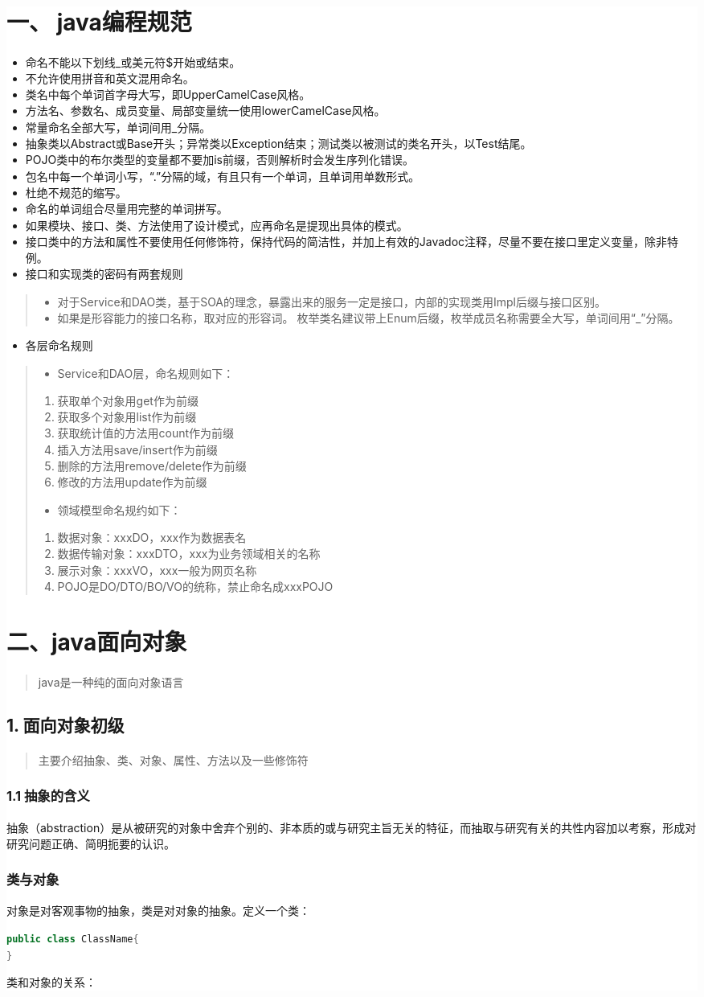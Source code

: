 # 一、 java编程规范

- 命名不能以下划线_或美元符$开始或结束。
- 不允许使用拼音和英文混用命名。
- 类名中每个单词首字母大写，即UpperCamelCase风格。
- 方法名、参数名、成员变量、局部变量统一使用lowerCamelCase风格。
- 常量命名全部大写，单词间用_分隔。
- 抽象类以Abstract或Base开头；异常类以Exception结束；测试类以被测试的类名开头，以Test结尾。
- POJO类中的布尔类型的变量都不要加is前缀，否则解析时会发生序列化错误。
- 包名中每一个单词小写，“.”分隔的域，有且只有一个单词，且单词用单数形式。
- 杜绝不规范的缩写。
- 命名的单词组合尽量用完整的单词拼写。
- 如果模块、接口、类、方法使用了设计模式，应再命名是提现出具体的模式。
- 接口类中的方法和属性不要使用任何修饰符，保持代码的简洁性，并加上有效的Javadoc注释，尽量不要在接口里定义变量，除非特例。
- 接口和实现类的密码有两套规则
>- 对于Service和DAO类，基于SOA的理念，暴露出来的服务一定是接口，内部的实现类用Impl后缀与接口区别。
>- 如果是形容能力的接口名称，取对应的形容词。
枚举类名建议带上Enum后缀，枚举成员名称需要全大写，单词间用“_”分隔。
- 各层命名规则
>- Service和DAO层，命名规则如下：
> 1. 获取单个对象用get作为前缀
> 2. 获取多个对象用list作为前缀
> 3. 获取统计值的方法用count作为前缀
> 4. 插入方法用save/insert作为前缀
> 5. 删除的方法用remove/delete作为前缀
> 6. 修改的方法用update作为前缀
>- 领域模型命名规约如下：
> 1. 数据对象：xxxDO，xxx作为数据表名
> 2. 数据传输对象：xxxDTO，xxx为业务领域相关的名称
> 3. 展示对象：xxxVO，xxx一般为网页名称
> 4. POJO是DO/DTO/BO/VO的统称，禁止命名成xxxPOJO

# 二、java面向对象

> java是一种纯的面向对象语言

## 1. 面向对象初级

> 主要介绍抽象、类、对象、属性、方法以及一些修饰符

### 1.1 抽象的含义
抽象（abstraction）是从被研究的对象中舍弃个别的、非本质的或与研究主旨无关的特征，而抽取与研究有关的共性内容加以考察，形成对研究问题正确、简明扼要的认识。
### 类与对象
对象是对客观事物的抽象，类是对对象的抽象。定义一个类：

```java
public class ClassName{
}
```
类和对象的关系：
